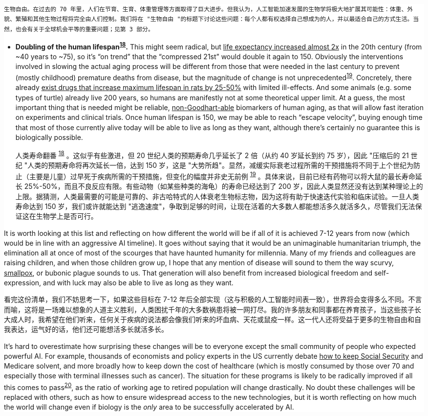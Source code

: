     生物自由。在过去的 70 年里，人们在节育、生育、体重管理等方面取得了巨大进步。但我认为，人工智能加速发展的生物学将极大地扩展其可能性：体重、外貌、繁殖和其他生物过程将完全由人们控制。我们将在 "生物自由 "的标题下讨论这些问题：每个人都有权选择自己想成为的人，并以最适合自己的方式生活。当然，也会有关于全球机会平等的重要问题；见第 3 部分。
-   **Doubling of the human lifespan<sup id="fnref:18" data-immersive-translate-walked="8ff7e155-cef1-4065-9309-e0dbb82abba2"><a href="https://darioamodei.com/machines-of-loving-grace#fn:18" data-immersive-translate-walked="c4c1b31f-88b2-435f-996d-1f7c784bc3fc">18</a></sup>.** This might seem radical, but [life expectancy increased almost 2x](https://ourworldindata.org/life-expectancy) in the 20th century (from ~40 years to ~75), so it’s “on trend” that the “compressed 21st” would double it again to 150. Obviously the interventions involved in slowing the actual aging process will be different from those that were needed in the last century to prevent (mostly childhood) premature deaths from disease, but the magnitude of change is not unprecedented<sup id="fnref:19" data-immersive-translate-walked="8ff7e155-cef1-4065-9309-e0dbb82abba2"><a href="https://darioamodei.com/machines-of-loving-grace#fn:18" data-immersive-translate-walked="c4c1b31f-88b2-435f-996d-1f7c784bc3fc">19</a></sup>. Concretely, there already [exist drugs that increase maximum lifespan in rats by 25-50%](https://www.nature.com/articles/s41586-024-07701-9) with limited ill-effects. And some animals (e.g. some types of turtle) already live 200 years, so humans are manifestly not at some theoretical upper limit. At a guess, the most important thing that is needed might be reliable, [non-Goodhart-able](https://en.wikipedia.org/wiki/Goodhart%27s_law) biomarkers of human aging, as that will allow fast iteration on experiments and clinical trials. Once human lifespan is 150, we may be able to reach “escape velocity”, buying enough time that most of those currently alive today will be able to live as long as they want, although there’s certainly no guarantee this is biologically possible.  
    
    人类寿命翻番 <sup data-immersive-translate-walked="8ff7e155-cef1-4065-9309-e0dbb82abba2" id="fnref:18"><a data-immersive-translate-walked="c4c1b31f-88b2-435f-996d-1f7c784bc3fc" href="https://darioamodei.com/machines-of-loving-grace#fn:18">18</a></sup> 。这似乎有些激进，但 20 世纪人类的预期寿命几乎延长了 2 倍（从约 40 岁延长到约 75 岁），因此 "压缩后的 21 世纪 "人类的预期寿命将再次延长一倍，达到 150 岁，这是 "大势所趋"。显然，减缓实际衰老过程所需的干预措施将不同于上个世纪为防止（主要是儿童）过早死于疾病所需的干预措施，但变化的幅度并非史无前例 <sup data-immersive-translate-walked="8ff7e155-cef1-4065-9309-e0dbb82abba2" id="fnref:19"><a data-immersive-translate-walked="c4c1b31f-88b2-435f-996d-1f7c784bc3fc" href="https://darioamodei.com/machines-of-loving-grace#fn:18">19</a></sup> 。具体来说，目前已经有药物可以将大鼠的最长寿命延长 25%-50%，而且不良反应有限。有些动物（如某些种类的海龟）的寿命已经达到了 200 岁，因此人类显然还没有达到某种理论上的上限。据猜测，人类最需要的可能是可靠的、非古哈特式的人体衰老生物标志物，因为这将有助于快速迭代实验和临床试验。一旦人类寿命达到 150 岁，我们或许就能达到 "逃逸速度"，争取到足够的时间，让现在活着的大多数人都能想活多久就活多久，尽管我们无法保证这在生物学上是否可行。

It is worth looking at this list and reflecting on how different the world will be if all of it is achieved 7-12 years from now (which would be in line with an aggressive AI timeline). It goes without saying that it would be an unimaginable humanitarian triumph, the elimination all at once of most of the scourges that have haunted humanity for millennia. Many of my friends and colleagues are raising children, and when those children grow up, I hope that any mention of disease will sound to them the way scurvy, [smallpox](https://ourworldindata.org/smallpox), or bubonic plague sounds to us. That generation will also benefit from increased biological freedom and self-expression, and with luck may also be able to live as long as they want.  

看完这份清单，我们不妨思考一下，如果这些目标在 7-12 年后全部实现（这与积极的人工智能时间表一致），世界将会变得多么不同。不言而喻，这将是一场难以想象的人道主义胜利，人类困扰千年的大多数祸患将被一网打尽。我的许多朋友和同事都在养育孩子，当这些孩子长大成人时，我希望在他们听来，任何关于疾病的说法都会像我们听来的坏血病、天花或鼠疫一样。这一代人还将受益于更多的生物自由和自我表达，运气好的话，他们还可能想活多长就活多长。

It’s hard to overestimate how surprising these changes will be to everyone except the small community of people who expected powerful AI. For example, thousands of economists and policy experts in the US currently debate [how to keep Social Security](https://en.wikipedia.org/wiki/Social_Security_debate_in_the_United_States) and Medicare solvent, and more broadly how to keep down the cost of healthcare (which is mostly consumed by those over 70 and especially those with terminal illnesses such as cancer). The situation for these programs is likely to be radically improved if all this comes to pass<sup id="fnref:20" data-immersive-translate-walked="8ff7e155-cef1-4065-9309-e0dbb82abba2"><a href="https://darioamodei.com/machines-of-loving-grace#fn:20" data-immersive-translate-walked="c4c1b31f-88b2-435f-996d-1f7c784bc3fc">20</a></sup>, as the ratio of working age to retired population will change drastically. No doubt these challenges will be replaced with others, such as how to ensure widespread access to the new technologies, but it is worth reflecting on how much the world will change even if biology is the _only_ area to be successfully accelerated by AI.  
